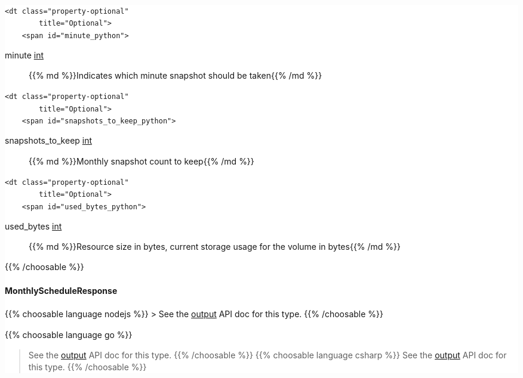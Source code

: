     <dt class="property-optional"
            title="Optional">
        <span id="minute_python">
<a href="#minute_python" style="color: inherit; text-decoration: inherit;">minute</a>
</span> 
        <span class="property-indicator"></span>
        <span class="property-type"><a href="https://docs.python.org/3/library/stdtypes.html">int</a></span>
    </dt>
    <dd>{{% md %}}Indicates which minute snapshot should be taken{{% /md %}}</dd>

    <dt class="property-optional"
            title="Optional">
        <span id="snapshots_to_keep_python">
<a href="#snapshots_to_keep_python" style="color: inherit; text-decoration: inherit;">snapshots_<wbr>to_<wbr>keep</a>
</span> 
        <span class="property-indicator"></span>
        <span class="property-type"><a href="https://docs.python.org/3/library/stdtypes.html">int</a></span>
    </dt>
    <dd>{{% md %}}Monthly snapshot count to keep{{% /md %}}</dd>

    <dt class="property-optional"
            title="Optional">
        <span id="used_bytes_python">
<a href="#used_bytes_python" style="color: inherit; text-decoration: inherit;">used_<wbr>bytes</a>
</span> 
        <span class="property-indicator"></span>
        <span class="property-type"><a href="https://docs.python.org/3/library/stdtypes.html">int</a></span>
    </dt>
    <dd>{{% md %}}Resource size in bytes, current storage usage for the volume in bytes{{% /md %}}</dd>

</dl>
{{% /choosable %}}





<h4 id="monthlyscheduleresponse">Monthly<wbr>Schedule<wbr>Response</h4>
{{% choosable language nodejs %}}
> See the   <a href="/docs/reference/pkg/nodejs/pulumi/azure-nextgen/types/output/#MonthlyScheduleResponse">output</a> API doc for this type.
{{% /choosable %}}

{{% choosable language go %}}
> See the   <a href="https://pkg.go.dev/github.com/pulumi/pulumi-azure-nextgen/sdk/go/azure/netapp?tab=doc#MonthlyScheduleResponseOutput">output</a> API doc for this type.
{{% /choosable %}}
{{% choosable language csharp %}}
> See the   <a href="/docs/reference/pkg/dotnet/Pulumi.AzureNextGen/Pulumi.AzureNextGen.Netapp.Outputs.MonthlyScheduleResponse.html">output</a> API doc for this type.
{{% /choosable %}}
